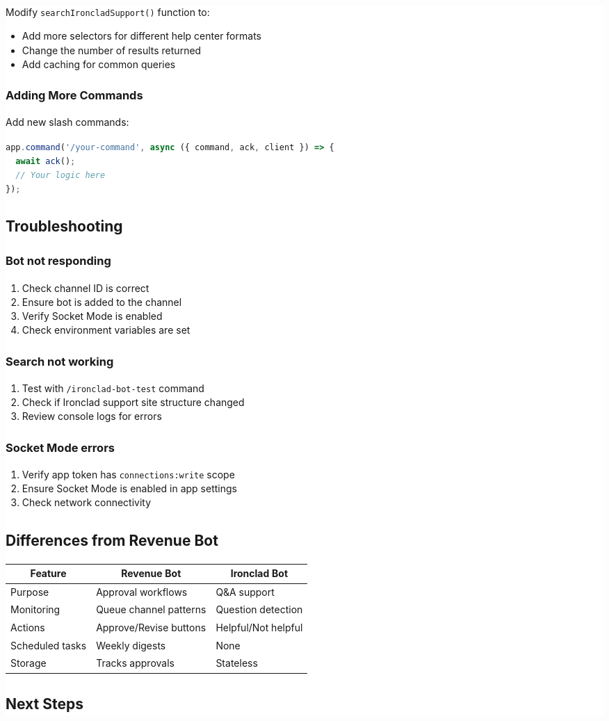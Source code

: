 Modify `searchIroncladSupport()` function to:
- Add more selectors for different help center formats
- Change the number of results returned
- Add caching for common queries

### Adding More Commands

Add new slash commands:

```javascript
app.command('/your-command', async ({ command, ack, client }) => {
  await ack();
  // Your logic here
});
```

## Troubleshooting

### Bot not responding

1. Check channel ID is correct
2. Ensure bot is added to the channel
3. Verify Socket Mode is enabled
4. Check environment variables are set

### Search not working

1. Test with `/ironclad-bot-test` command
2. Check if Ironclad support site structure changed
3. Review console logs for errors

### Socket Mode errors

1. Verify app token has `connections:write` scope
2. Ensure Socket Mode is enabled in app settings
3. Check network connectivity

## Differences from Revenue Bot

| Feature | Revenue Bot | Ironclad Bot |
|---------|------------|--------------|
| Purpose | Approval workflows | Q&A support |
| Monitoring | Queue channel patterns | Question detection |
| Actions | Approve/Revise buttons | Helpful/Not helpful |
| Scheduled tasks | Weekly digests | None |
| Storage | Tracks approvals | Stateless |

## Next Steps
